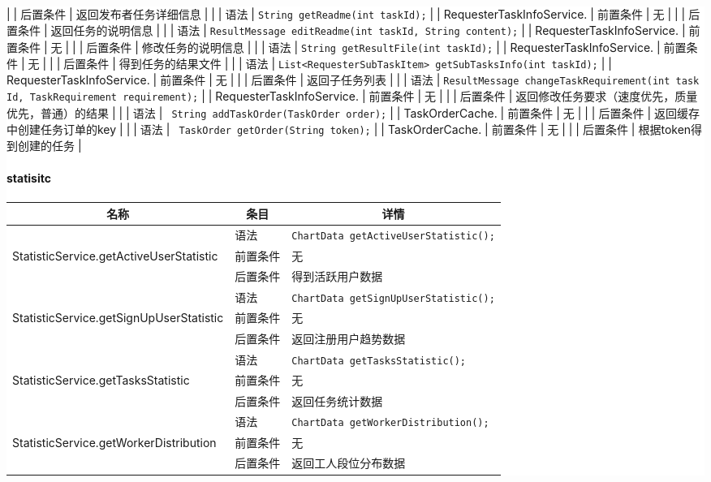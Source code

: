 |                              | 后置条件 | 返回发布者任务详细信息 |
|                              | 语法     | `String getReadme(int taskId);` |
| RequesterTaskInfoService. | 前置条件 | 无                                                           |
|                              | 后置条件 | 返回任务的说明信息 |
|                              | 语法     | `ResultMessage editReadme(int taskId, String content);` |
| RequesterTaskInfoService. | 前置条件 | 无                                                           |
|                              | 后置条件 | 修改任务的说明信息 |
|                              | 语法     | `String getResultFile(int taskId);` |
| RequesterTaskInfoService. | 前置条件 | 无                                                           |
|                              | 后置条件 | 得到任务的结果文件 |
|                              | 语法     | `List<RequesterSubTaskItem> getSubTasksInfo(int taskId);` |
| RequesterTaskInfoService. | 前置条件 | 无                                                           |
|                              | 后置条件 | 返回子任务列表 |
|                              | 语法     | `ResultMessage changeTaskRequirement(int taskId, TaskRequirement requirement);` |
| RequesterTaskInfoService. | 前置条件 | 无                                                           |
|                              | 后置条件 | 返回修改任务要求（速度优先，质量优先，普通）的结果 |
|                              | 语法     | ` String addTaskOrder(TaskOrder order);` |
| TaskOrderCache. | 前置条件 | 无                                                           |
|                              | 后置条件 | 返回缓存中创建任务订单的key |
|                              | 语法     | ` TaskOrder getOrder(String token);` |
| TaskOrderCache. | 前置条件 | 无                                                           |
|                              | 后置条件 | 根据token得到创建的任务 |


#### statisitc

| 名称                         | 条目     | 详情                                                         |
| ---------------------------- | -------- | ------------------------------------------------------------ |
|                              | 语法     | `ChartData getActiveUserStatistic();` |
| StatisticService.getActiveUserStatistic | 前置条件 | 无                                                           |
|                              | 后置条件 | 得到活跃用户数据 |
|                              | 语法     | `ChartData getSignUpUserStatistic();` |
| StatisticService.getSignUpUserStatistic | 前置条件 | 无                                                           |
|                              | 后置条件 | 返回注册用户趋势数据 |
|                              | 语法     | `ChartData getTasksStatistic();` |
| StatisticService.getTasksStatistic | 前置条件 | 无                                                           |
|                              | 后置条件 | 返回任务统计数据 |
|                              | 语法     | `ChartData getWorkerDistribution();` |
| StatisticService.getWorkerDistribution | 前置条件 | 无                                                           |
|                              | 后置条件 | 返回工人段位分布数据 |